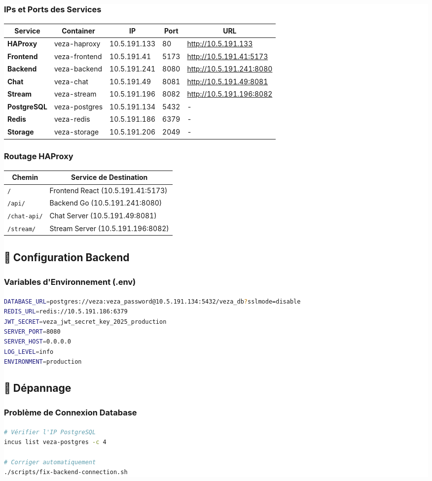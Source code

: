 ### IPs et Ports des Services

| Service | Container | IP | Port | URL |
|---------|-----------|----|----- |-----|
| **HAProxy** | veza-haproxy | 10.5.191.133 | 80 | http://10.5.191.133 |
| **Frontend** | veza-frontend | 10.5.191.41 | 5173 | http://10.5.191.41:5173 |
| **Backend** | veza-backend | 10.5.191.241 | 8080 | http://10.5.191.241:8080 |
| **Chat** | veza-chat | 10.5.191.49 | 8081 | http://10.5.191.49:8081 |
| **Stream** | veza-stream | 10.5.191.196 | 8082 | http://10.5.191.196:8082 |
| **PostgreSQL** | veza-postgres | 10.5.191.134 | 5432 | - |
| **Redis** | veza-redis | 10.5.191.186 | 6379 | - |
| **Storage** | veza-storage | 10.5.191.206 | 2049 | - |

### Routage HAProxy

| Chemin | Service de Destination |
|--------|----------------------|
| `/` | Frontend React (10.5.191.41:5173) |
| `/api/` | Backend Go (10.5.191.241:8080) |
| `/chat-api/` | Chat Server (10.5.191.49:8081) |
| `/stream/` | Stream Server (10.5.191.196:8082) |

## 🔧 Configuration Backend

### Variables d'Environnement (.env)
```bash
DATABASE_URL=postgres://veza:veza_password@10.5.191.134:5432/veza_db?sslmode=disable
REDIS_URL=redis://10.5.191.186:6379
JWT_SECRET=veza_jwt_secret_key_2025_production
SERVER_PORT=8080
SERVER_HOST=0.0.0.0
LOG_LEVEL=info
ENVIRONMENT=production
```

## 🐛 Dépannage

### Problème de Connexion Database
```bash
# Vérifier l'IP PostgreSQL
incus list veza-postgres -c 4

# Corriger automatiquement
./scripts/fix-backend-connection.sh
```
